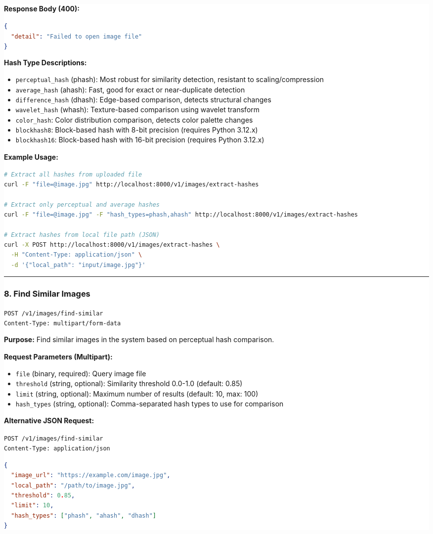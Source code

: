 **Response Body (400):**
```json
{
  "detail": "Failed to open image file"
}
```

**Hash Type Descriptions:**
- `perceptual_hash` (phash): Most robust for similarity detection, resistant to scaling/compression
- `average_hash` (ahash): Fast, good for exact or near-duplicate detection
- `difference_hash` (dhash): Edge-based comparison, detects structural changes
- `wavelet_hash` (whash): Texture-based comparison using wavelet transform
- `color_hash`: Color distribution comparison, detects color palette changes
- `blockhash8`: Block-based hash with 8-bit precision (requires Python 3.12.x)
- `blockhash16`: Block-based hash with 16-bit precision (requires Python 3.12.x)

**Example Usage:**
```bash
# Extract all hashes from uploaded file
curl -F "file=@image.jpg" http://localhost:8000/v1/images/extract-hashes

# Extract only perceptual and average hashes
curl -F "file=@image.jpg" -F "hash_types=phash,ahash" http://localhost:8000/v1/images/extract-hashes

# Extract hashes from local file path (JSON)
curl -X POST http://localhost:8000/v1/images/extract-hashes \
  -H "Content-Type: application/json" \
  -d '{"local_path": "input/image.jpg"}'
```

---

### 8. Find Similar Images
```http
POST /v1/images/find-similar
Content-Type: multipart/form-data
```

**Purpose:** Find similar images in the system based on perceptual hash comparison.

**Request Parameters (Multipart):**
- `file` (binary, required): Query image file
- `threshold` (string, optional): Similarity threshold 0.0-1.0 (default: 0.85)
- `limit` (string, optional): Maximum number of results (default: 10, max: 100)
- `hash_types` (string, optional): Comma-separated hash types to use for comparison

**Alternative JSON Request:**
```http
POST /v1/images/find-similar
Content-Type: application/json
```

```json
{
  "image_url": "https://example.com/image.jpg",
  "local_path": "/path/to/image.jpg",
  "threshold": 0.85,
  "limit": 10,
  "hash_types": ["phash", "ahash", "dhash"]
}
```
